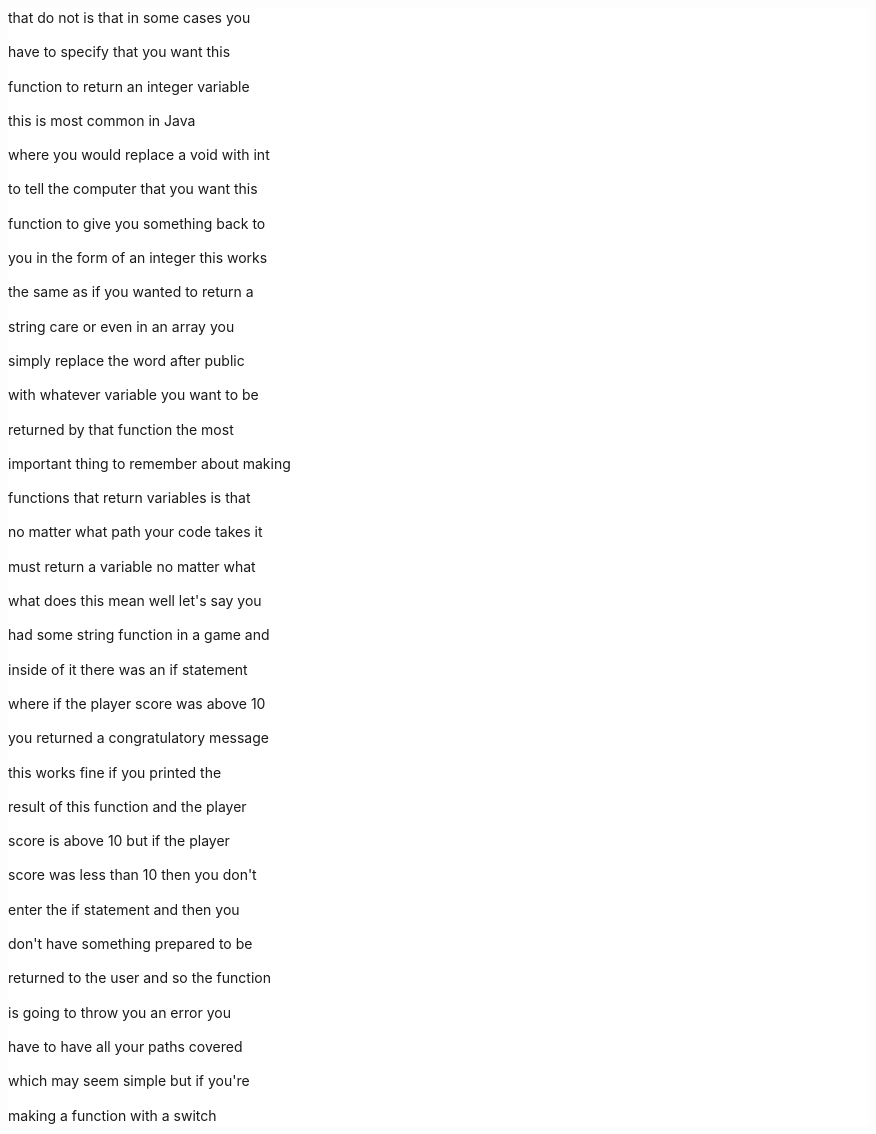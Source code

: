 that do not is that in some cases you

have to specify that you want this

function to return an integer variable

this is most common in Java

where you would replace a void with int

to tell the computer that you want this

function to give you something back to

you in the form of an integer this works

the same as if you wanted to return a

string care or even in an array you

simply replace the word after public

with whatever variable you want to be

returned by that function the most

important thing to remember about making

functions that return variables is that

no matter what path your code takes it

must return a variable no matter what

what does this mean well let's say you

had some string function in a game and

inside of it there was an if statement

where if the player score was above 10

you returned a congratulatory message

this works fine if you printed the

result of this function and the player

score is above 10 but if the player

score was less than 10 then you don't

enter the if statement and then you

don't have something prepared to be

returned to the user and so the function

is going to throw you an error you

have to have all your paths covered

which may seem simple but if you're

making a function with a switch
